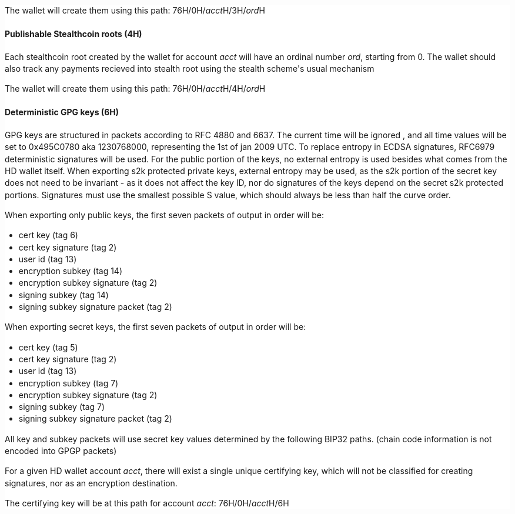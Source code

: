 The wallet will create them using this path: 
	76H/0H/*acct*H/3H/*ord*H

#### Publishable Stealthcoin roots (4H)

Each stealthcoin root created by the wallet for account *acct* will have an 
ordinal number *ord*, starting from 0. The wallet should also track any 
payments recieved into stealth root using the stealth scheme's usual  mechanism

The wallet will create them using this path: 
	76H/0H/*acct*H/4H/*ord*H

#### Deterministic GPG keys (6H)

GPG keys are structured in packets according to RFC 4880 and 6637. The current time will be ignored
, and all time values will be set to 0x495C0780 aka 1230768000, representing the 1st of jan 2009 UTC.
To replace entropy in ECDSA signatures, RFC6979 deterministic signatures will be used. For the
public portion of the keys, no external entropy is used besides what comes from the HD wallet itself. 
When exporting s2k protected private keys, external entropy may be used, as the s2k portion
of the secret key does not need to be invariant - as it does not affect the key ID, nor do signatures
of the keys depend on the secret s2k protected portions. Signatures must use the smallest possible S value,
which should always be less than half the curve order.

When exporting only public keys, the first seven packets of output in order will be:

* cert key (tag 6)
* cert key signature (tag 2)
* user id (tag 13)
* encryption subkey (tag 14)
* encryption subkey signature (tag 2)
* signing subkey (tag 14)
* signing subkey signature packet (tag 2)

When exporting secret keys, the first seven packets of output in order will be:

* cert key (tag 5)
* cert key signature (tag 2)
* user id (tag 13)
* encryption subkey (tag 7)
* encryption subkey signature (tag 2)
* signing subkey (tag 7)
* signing subkey signature packet (tag 2)

All key and subkey packets will use secret key values determined by the following BIP32 paths.
(chain code information is not encoded into GPGP packets)

For a given HD wallet account *acct*, there will exist a single unique certifying key,
which will not be classified for creating signatures, nor as an encryption destination.

The certifying key will be at this path for account *acct*:
			76H/0H/*acct*H/6H
